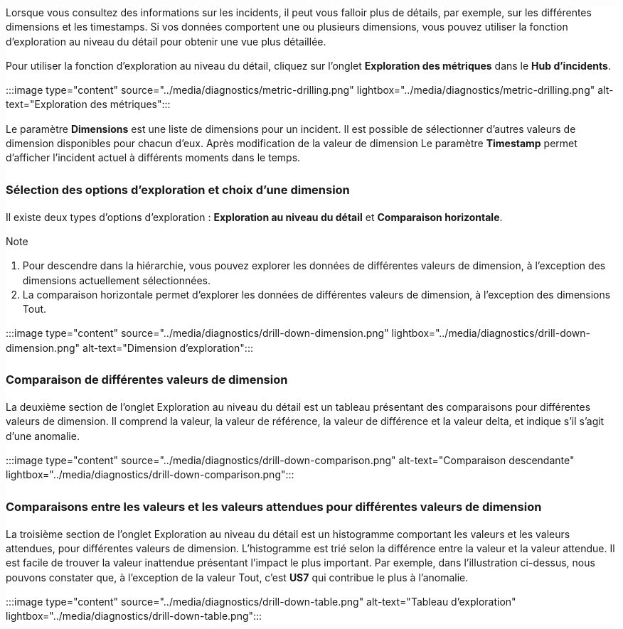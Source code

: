 Lorsque vous consultez des informations sur les incidents, il peut vous falloir plus de détails, par exemple, sur les différentes dimensions et les timestamps. Si vos données comportent une ou plusieurs dimensions, vous pouvez utiliser la fonction d’exploration au niveau du détail pour obtenir une vue plus détaillée. 

Pour utiliser la fonction d’exploration au niveau du détail, cliquez sur l’onglet **Exploration des métriques** dans le **Hub d’incidents**. 

:::image type="content" source="../media/diagnostics/metric-drilling.png" lightbox="../media/diagnostics/metric-drilling.png" alt-text="Exploration des métriques":::

Le paramètre **Dimensions** est une liste de dimensions pour un incident. Il est possible de sélectionner d’autres valeurs de dimension disponibles pour chacun d’eux. Après modification de la valeur de dimension Le paramètre **Timestamp** permet d’afficher l’incident actuel à différents moments dans le temps.

### <a name="select-drilling-options-and-choose-a-dimension"></a>Sélection des options d’exploration et choix d’une dimension

Il existe deux types d’options d’exploration : **Exploration au niveau du détail** et **Comparaison horizontale**.

> [!Note]
> 1. Pour descendre dans la hiérarchie, vous pouvez explorer les données de différentes valeurs de dimension, à l’exception des dimensions actuellement sélectionnées. 
> 2. La comparaison horizontale permet d’explorer les données de différentes valeurs de dimension, à l’exception des dimensions Tout.

:::image type="content" source="../media/diagnostics/drill-down-dimension.png" lightbox="../media/diagnostics/drill-down-dimension.png" alt-text="Dimension d’exploration":::

### <a name="value-comparison-for-different-dimension-values"></a>Comparaison de différentes valeurs de dimension

La deuxième section de l’onglet Exploration au niveau du détail est un tableau présentant des comparaisons pour différentes valeurs de dimension. Il comprend la valeur, la valeur de référence, la valeur de différence et la valeur delta, et indique s’il s’agit d’une anomalie.
 
:::image type="content" source="../media/diagnostics/drill-down-comparison.png" alt-text="Comparaison descendante" lightbox="../media/diagnostics/drill-down-comparison.png":::


### <a name="value-and-expected-value-comparisons-for-different-dimension-value"></a>Comparaisons entre les valeurs et les valeurs attendues pour différentes valeurs de dimension

La troisième section de l’onglet Exploration au niveau du détail est un histogramme comportant les valeurs et les valeurs attendues, pour différentes valeurs de dimension. L’histogramme est trié selon la différence entre la valeur et la valeur attendue. Il est facile de trouver la valeur inattendue présentant l’impact le plus important. Par exemple, dans l’illustration ci-dessus, nous pouvons constater que, à l’exception de la valeur Tout, c’est **US7** qui contribue le plus à l’anomalie.

:::image type="content" source="../media/diagnostics/drill-down-table.png" alt-text="Tableau d’exploration" lightbox="../media/diagnostics/drill-down-table.png":::
